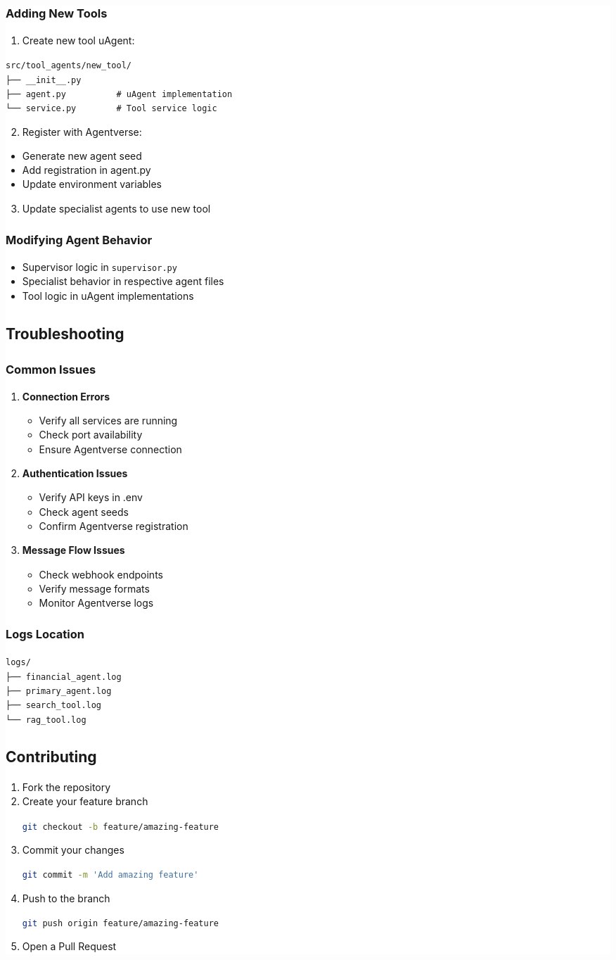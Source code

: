### Adding New Tools
1. Create new tool uAgent:
```
src/tool_agents/new_tool/
├── __init__.py
├── agent.py          # uAgent implementation
└── service.py        # Tool service logic
```

2. Register with Agentverse:
- Generate new agent seed
- Add registration in agent.py
- Update environment variables

3. Update specialist agents to use new tool

### Modifying Agent Behavior
- Supervisor logic in `supervisor.py`
- Specialist behavior in respective agent files
- Tool logic in uAgent implementations

## Troubleshooting

### Common Issues

1. **Connection Errors**
   - Verify all services are running
   - Check port availability
   - Ensure Agentverse connection

2. **Authentication Issues**
   - Verify API keys in .env
   - Check agent seeds
   - Confirm Agentverse registration

3. **Message Flow Issues**
   - Check webhook endpoints
   - Verify message formats
   - Monitor Agentverse logs

### Logs Location
```
logs/
├── financial_agent.log
├── primary_agent.log
├── search_tool.log
└── rag_tool.log
```

## Contributing

1. Fork the repository
2. Create your feature branch
   ```bash
   git checkout -b feature/amazing-feature
   ```
3. Commit your changes
   ```bash
   git commit -m 'Add amazing feature'
   ```
4. Push to the branch
   ```bash
   git push origin feature/amazing-feature
   ```
5. Open a Pull Request
